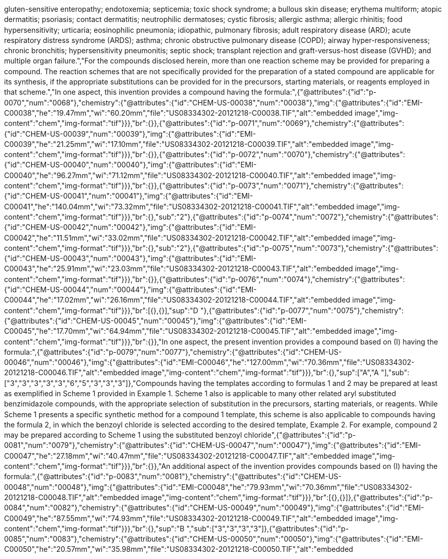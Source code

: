 gluten-sensitive enteropathy; endotoxemia; septicemia; toxic shock syndrome; a bullous skin disease; erythema multiform; atopic dermatitis; psoriasis; contact dermatitis; neutrophilic dermatoses; cystic fibrosis; allergic asthma; allergic rhinitis; food hypersensitivity; urticaria; eosinophilic pneumonia; idiopathic, pulmonary fibrosis; adult respiratory disease (ARD); acute respiratory distress syndrome (ARDS); asthma; chronic obstructive pulmonary disease (COPD); airway hyper-responsiveness; chronic bronchitis; hypersensitivity pneumonitis; septic shock; transplant rejection and graft-versus-host disease (GVHD); and multiple organ failure.","For the compounds disclosed herein, more than one reaction scheme may be provided for preparing a compound. The reaction schemes that are not specifically provided for the preparation of a stated compound are applicable for its synthesis, if the appropriate substitutions can be provided for in the precursors, starting materials, or reagents employed in that scheme.","In one aspect, this invention provides a compound having the formula:",{"@attributes":{"id":"p-0070","num":"0068"},"chemistry":{"@attributes":{"id":"CHEM-US-00038","num":"00038"},"img":{"@attributes":{"id":"EMI-C00038","he":"19.47mm","wi":"60.20mm","file":"US08334302-20121218-C00038.TIF","alt":"embedded image","img-content":"chem","img-format":"tif"}}},"br":{}},{"@attributes":{"id":"p-0071","num":"0069"},"chemistry":{"@attributes":{"id":"CHEM-US-00039","num":"00039"},"img":{"@attributes":{"id":"EMI-C00039","he":"21.25mm","wi":"17.10mm","file":"US08334302-20121218-C00039.TIF","alt":"embedded image","img-content":"chem","img-format":"tif"}}},"br":{}},{"@attributes":{"id":"p-0072","num":"0070"},"chemistry":{"@attributes":{"id":"CHEM-US-00040","num":"00040"},"img":{"@attributes":{"id":"EMI-C00040","he":"96.27mm","wi":"71.12mm","file":"US08334302-20121218-C00040.TIF","alt":"embedded image","img-content":"chem","img-format":"tif"}}},"br":{}},{"@attributes":{"id":"p-0073","num":"0071"},"chemistry":{"@attributes":{"id":"CHEM-US-00041","num":"00041"},"img":{"@attributes":{"id":"EMI-C00041","he":"140.04mm","wi":"73.32mm","file":"US08334302-20121218-C00041.TIF","alt":"embedded image","img-content":"chem","img-format":"tif"}}},"br":{},"sub":"2"},{"@attributes":{"id":"p-0074","num":"0072"},"chemistry":{"@attributes":{"id":"CHEM-US-00042","num":"00042"},"img":{"@attributes":{"id":"EMI-C00042","he":"11.51mm","wi":"33.02mm","file":"US08334302-20121218-C00042.TIF","alt":"embedded image","img-content":"chem","img-format":"tif"}}},"br":{},"sub":"2"},{"@attributes":{"id":"p-0075","num":"0073"},"chemistry":{"@attributes":{"id":"CHEM-US-00043","num":"00043"},"img":{"@attributes":{"id":"EMI-C00043","he":"25.91mm","wi":"23.03mm","file":"US08334302-20121218-C00043.TIF","alt":"embedded image","img-content":"chem","img-format":"tif"}}},"br":{}},{"@attributes":{"id":"p-0076","num":"0074"},"chemistry":{"@attributes":{"id":"CHEM-US-00044","num":"00044"},"img":{"@attributes":{"id":"EMI-C00044","he":"17.02mm","wi":"26.16mm","file":"US08334302-20121218-C00044.TIF","alt":"embedded image","img-content":"chem","img-format":"tif"}}},"br":[{},{}],"sup":"D "},{"@attributes":{"id":"p-0077","num":"0075"},"chemistry":{"@attributes":{"id":"CHEM-US-00045","num":"00045"},"img":{"@attributes":{"id":"EMI-C00045","he":"17.70mm","wi":"64.94mm","file":"US08334302-20121218-C00045.TIF","alt":"embedded image","img-content":"chem","img-format":"tif"}}},"br":{}},"In one aspect, the present invention provides a compound based on (I) having the formula:",{"@attributes":{"id":"p-0079","num":"0077"},"chemistry":{"@attributes":{"id":"CHEM-US-00046","num":"00046"},"img":{"@attributes":{"id":"EMI-C00046","he":"127.00mm","wi":"70.36mm","file":"US08334302-20121218-C00046.TIF","alt":"embedded image","img-content":"chem","img-format":"tif"}}},"br":{},"sup":["A","A "],"sub":["3","3","3","3","3","6","5","3","3","3"]},"Compounds having the templates according to formulas 1 and 2 may be prepared at least as exemplified in Scheme 1 provided in Example 1. Scheme 1 also is applicable to many other related aryl substituted benzimidazole compounds, with the appropriate selection of substitution in the precursors, starting materials, or reagents. While Scheme 1 presents a specific synthetic method for a compound 1 template, this scheme is also applicable to compounds having the formula 2, in which the benzoyl chloride is selected according to the desired template, Example 2. For example, compound 2 may be prepared according to Scheme 1 using the substituted benzoyl chloride",{"@attributes":{"id":"p-0081","num":"0079"},"chemistry":{"@attributes":{"id":"CHEM-US-00047","num":"00047"},"img":{"@attributes":{"id":"EMI-C00047","he":"27.18mm","wi":"40.47mm","file":"US08334302-20121218-C00047.TIF","alt":"embedded image","img-content":"chem","img-format":"tif"}}},"br":{}},"An additional aspect of the invention provides compounds based on (I) having the formula:",{"@attributes":{"id":"p-0083","num":"0081"},"chemistry":{"@attributes":{"id":"CHEM-US-00048","num":"00048"},"img":{"@attributes":{"id":"EMI-C00048","he":"79.93mm","wi":"70.36mm","file":"US08334302-20121218-C00048.TIF","alt":"embedded image","img-content":"chem","img-format":"tif"}}},"br":[{},{}]},{"@attributes":{"id":"p-0084","num":"0082"},"chemistry":{"@attributes":{"id":"CHEM-US-00049","num":"00049"},"img":{"@attributes":{"id":"EMI-C00049","he":"87.55mm","wi":"74.93mm","file":"US08334302-20121218-C00049.TIF","alt":"embedded image","img-content":"chem","img-format":"tif"}}},"br":{},"sup":"B ","sub":["3","3","3","3"]},{"@attributes":{"id":"p-0085","num":"0083"},"chemistry":{"@attributes":{"id":"CHEM-US-00050","num":"00050"},"img":{"@attributes":{"id":"EMI-C00050","he":"20.57mm","wi":"35.98mm","file":"US08334302-20121218-C00050.TIF","alt":"embedded